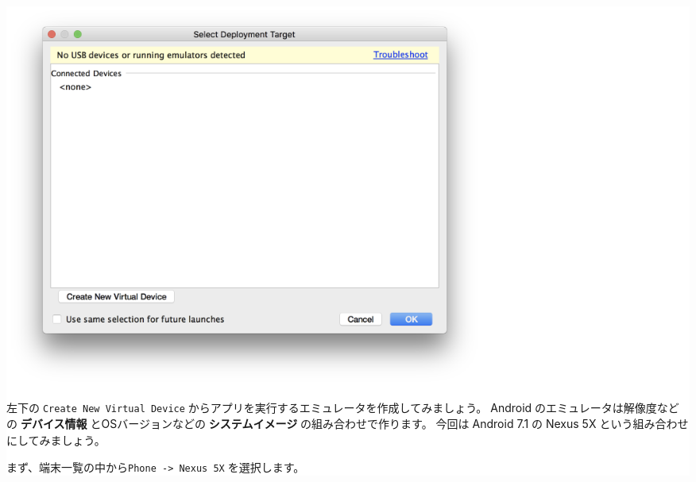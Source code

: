 <img src="./images/20170729091850_Select_Deployment_Target_2017-07-29_18-17-38.png" width="600" />


左下の `Create New Virtual Device` からアプリを実行するエミュレータを作成してみましょう。
Android のエミュレータは解像度などの **デバイス情報** とOSバージョンなどの **システムイメージ** の組み合わせで作ります。
今回は Android 7.1 の Nexus 5X という組み合わせにしてみましょう。

まず、端末一覧の中から`Phone -> Nexus 5X` を選択します。
